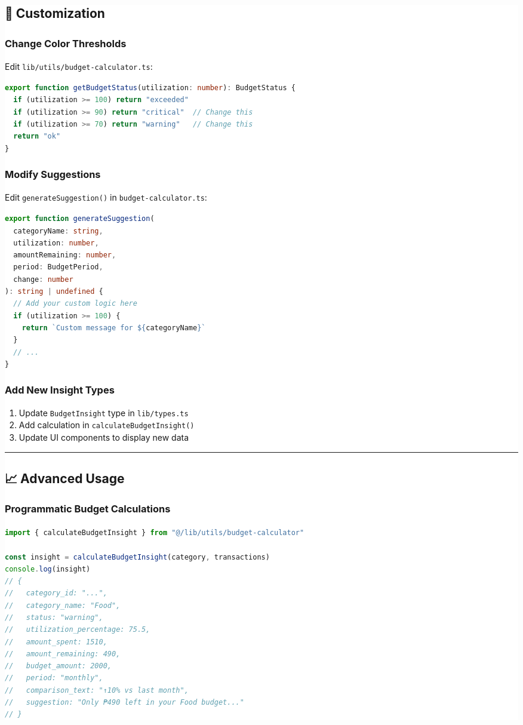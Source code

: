 
## 🔧 Customization

### Change Color Thresholds

Edit `lib/utils/budget-calculator.ts`:

```typescript
export function getBudgetStatus(utilization: number): BudgetStatus {
  if (utilization >= 100) return "exceeded"
  if (utilization >= 90) return "critical"  // Change this
  if (utilization >= 70) return "warning"   // Change this
  return "ok"
}
```

### Modify Suggestions

Edit `generateSuggestion()` in `budget-calculator.ts`:

```typescript
export function generateSuggestion(
  categoryName: string,
  utilization: number,
  amountRemaining: number,
  period: BudgetPeriod,
  change: number
): string | undefined {
  // Add your custom logic here
  if (utilization >= 100) {
    return `Custom message for ${categoryName}`
  }
  // ...
}
```

### Add New Insight Types

1. Update `BudgetInsight` type in `lib/types.ts`
2. Add calculation in `calculateBudgetInsight()`
3. Update UI components to display new data

---

## 📈 Advanced Usage

### Programmatic Budget Calculations

```typescript
import { calculateBudgetInsight } from "@/lib/utils/budget-calculator"

const insight = calculateBudgetInsight(category, transactions)
console.log(insight)
// {
//   category_id: "...",
//   category_name: "Food",
//   status: "warning",
//   utilization_percentage: 75.5,
//   amount_spent: 1510,
//   amount_remaining: 490,
//   budget_amount: 2000,
//   period: "monthly",
//   comparison_text: "↑10% vs last month",
//   suggestion: "Only ₱490 left in your Food budget..."
// }
```